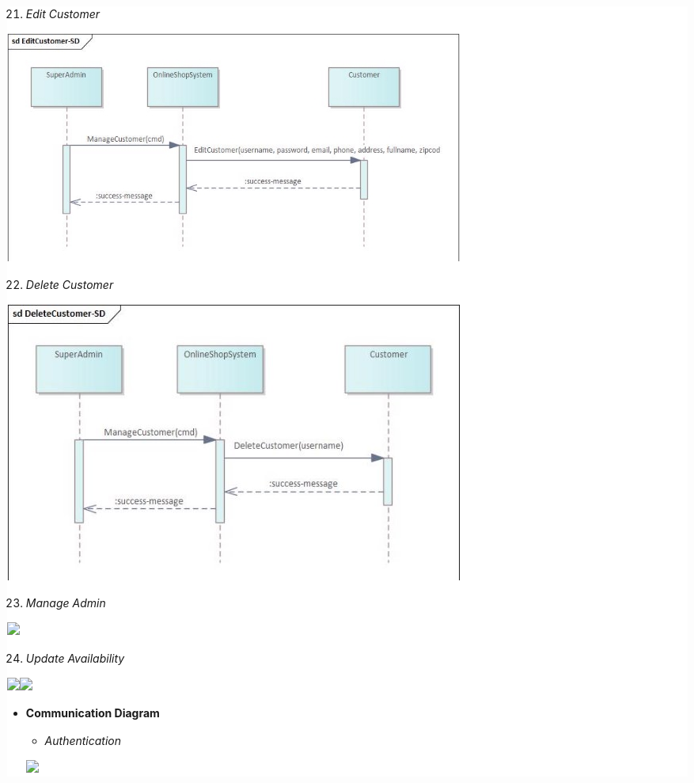 21. *Edit Customer*

![](Software-Project/Aspose.Words.1816cf2d-6f2b-477e-921d-0f4de917076c.059.jpeg)

22. *Delete Customer*

![](Software-Project/Aspose.Words.1816cf2d-6f2b-477e-921d-0f4de917076c.060.jpeg)

23. *Manage Admin*

![](Software-Project/Aspose.Words.1816cf2d-6f2b-477e-921d-0f4de917076c.061.png)

24. *Update Availability*

![](Software-Project/Aspose.Words.1816cf2d-6f2b-477e-921d-0f4de917076c.062.png)![](Software-Project/Aspose.Words.1816cf2d-6f2b-477e-921d-0f4de917076c.063.png)


- **Communication Diagram**
     
   - *Authentication*
   
   ![](Software-Project/Aspose.Words.1816cf2d-6f2b-477e-921d-0f4de917076c.064.png)
   